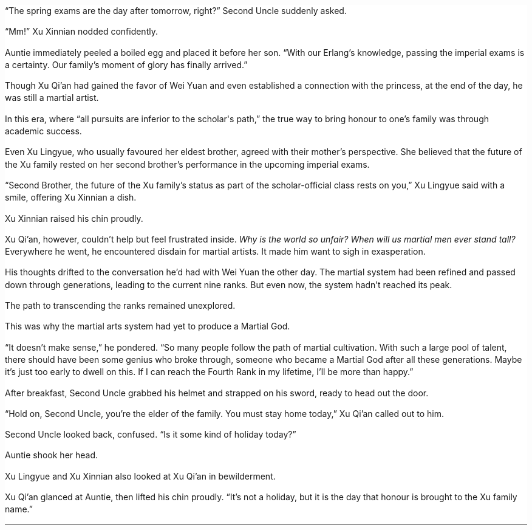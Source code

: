 “The spring exams are the day after tomorrow, right?” Second Uncle suddenly asked.

“Mm!” Xu Xinnian nodded confidently.

Auntie immediately peeled a boiled egg and placed it before her son. “With our Erlang’s knowledge, passing the imperial exams is a certainty. Our family’s moment of glory has finally arrived.”

Though Xu Qi’an had gained the favor of Wei Yuan and even established a connection with the princess, at the end of the day, he was still a martial artist.

In this era, where “all pursuits are inferior to the scholar's path,” the true way to bring honour to one’s family was through academic success.

Even Xu Lingyue, who usually favoured her eldest brother, agreed with their mother’s perspective. She believed that the future of the Xu family rested on her second brother’s performance in the upcoming imperial exams.

“Second Brother, the future of the Xu family’s status as part of the scholar-official class rests on you,” Xu Lingyue said with a smile, offering Xu Xinnian a dish.

Xu Xinnian raised his chin proudly.

Xu Qi’an, however, couldn’t help but feel frustrated inside. _Why is the world so unfair? When will us martial men ever stand tall?_ Everywhere he went, he encountered disdain for martial artists. It made him want to sigh in exasperation.

His thoughts drifted to the conversation he’d had with Wei Yuan the other day. The martial system had been refined and passed down through generations, leading to the current nine ranks. But even now, the system hadn’t reached its peak.

The path to transcending the ranks remained unexplored.

This was why the martial arts system had yet to produce a Martial God.

“It doesn’t make sense,” he pondered. “So many people follow the path of martial cultivation. With such a large pool of talent, there should have been some genius who broke through, someone who became a Martial God after all these generations. Maybe it’s just too early to dwell on this. If I can reach the Fourth Rank in my lifetime, I’ll be more than happy.”

After breakfast, Second Uncle grabbed his helmet and strapped on his sword, ready to head out the door.

“Hold on, Second Uncle, you’re the elder of the family. You must stay home today,” Xu Qi’an called out to him.

Second Uncle looked back, confused. “Is it some kind of holiday today?”

Auntie shook her head.

Xu Lingyue and Xu Xinnian also looked at Xu Qi’an in bewilderment.

Xu Qi’an glanced at Auntie, then lifted his chin proudly. “It’s not a holiday, but it is the day that honour is brought to the Xu family name.”

---

[^1]: The consort rankings are a whole shitshow, even more difficult to translate than the various titles in the imperial Chinese bureaucracy. Please just take as-is.

